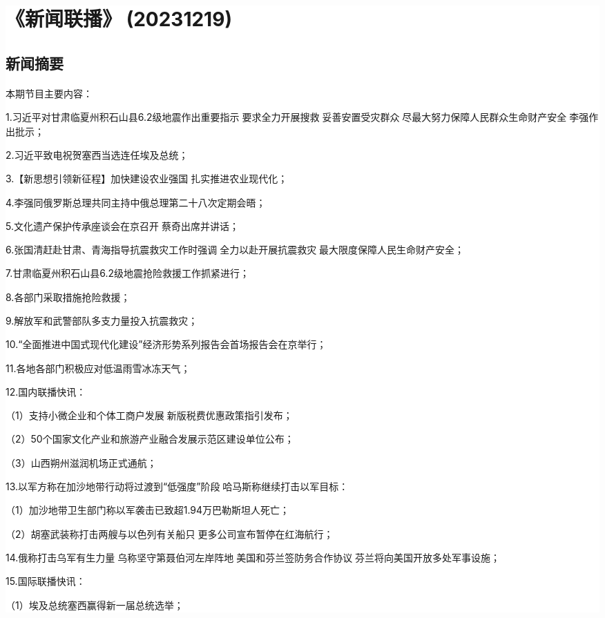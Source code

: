 # 《新闻联播》 (20231219)

## 新闻摘要

本期节目主要内容：


1.习近平对甘肃临夏州积石山县6.2级地震作出重要指示 要求全力开展搜救 妥善安置受灾群众 尽最大努力保障人民群众生命财产安全 李强作出批示；


2.习近平致电祝贺塞西当选连任埃及总统；


3.【新思想引领新征程】加快建设农业强国 扎实推进农业现代化；


4.李强同俄罗斯总理共同主持中俄总理第二十八次定期会晤；


5.文化遗产保护传承座谈会在京召开 蔡奇出席并讲话；


6.张国清赶赴甘肃、青海指导抗震救灾工作时强调 全力以赴开展抗震救灾 最大限度保障人民生命财产安全；


7.甘肃临夏州积石山县6.2级地震抢险救援工作抓紧进行；


8.各部门采取措施抢险救援；


9.解放军和武警部队多支力量投入抗震救灾；


10.“全面推进中国式现代化建设”经济形势系列报告会首场报告会在京举行；


11.各地各部门积极应对低温雨雪冰冻天气；


12.国内联播快讯：


（1）支持小微企业和个体工商户发展 新版税费优惠政策指引发布；


（2）50个国家文化产业和旅游产业融合发展示范区建设单位公布；


（3）山西朔州滋润机场正式通航；


13.以军方称在加沙地带行动将过渡到“低强度”阶段 哈马斯称继续打击以军目标：


（1）加沙地带卫生部门称以军袭击已致超1.94万巴勒斯坦人死亡；


（2）胡塞武装称打击两艘与以色列有关船只 更多公司宣布暂停在红海航行；


14.俄称打击乌军有生力量 乌称坚守第聂伯河左岸阵地 美国和芬兰签防务合作协议 芬兰将向美国开放多处军事设施；


15.国际联播快讯：


（1）埃及总统塞西赢得新一届总统选举；
